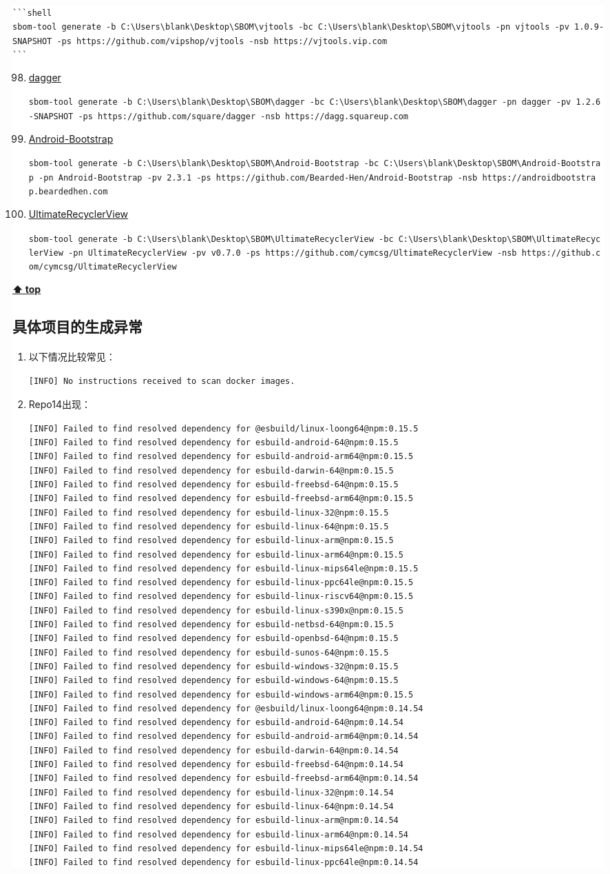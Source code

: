     ```shell
    sbom-tool generate -b C:\Users\blank\Desktop\SBOM\vjtools -bc C:\Users\blank\Desktop\SBOM\vjtools -pn vjtools -pv 1.0.9-SNAPSHOT -ps https://github.com/vipshop/vjtools -nsb https://vjtools.vip.com
    ```
98. [dagger](https://github.com/square/dagger)
    ```shell
    sbom-tool generate -b C:\Users\blank\Desktop\SBOM\dagger -bc C:\Users\blank\Desktop\SBOM\dagger -pn dagger -pv 1.2.6-SNAPSHOT -ps https://github.com/square/dagger -nsb https://dagg.squareup.com
    ```
99. [Android-Bootstrap](https://github.com/Bearded-Hen/Android-Bootstrap)
    ```shell
    sbom-tool generate -b C:\Users\blank\Desktop\SBOM\Android-Bootstrap -bc C:\Users\blank\Desktop\SBOM\Android-Bootstrap -pn Android-Bootstrap -pv 2.3.1 -ps https://github.com/Bearded-Hen/Android-Bootstrap -nsb https://androidbootstrap.beardedhen.com
    ```
100. [UltimateRecyclerView](https://github.com/cymcsg/UltimateRecyclerView)
     ```shell
     sbom-tool generate -b C:\Users\blank\Desktop\SBOM\UltimateRecyclerView -bc C:\Users\blank\Desktop\SBOM\UltimateRecyclerView -pn UltimateRecyclerView -pv v0.7.0 -ps https://github.com/cymcsg/UltimateRecyclerView -nsb https://github.com/cymcsg/UltimateRecyclerView
     ```

**[⬆ top](#基于sbom-tool工具的java项目sbom生成)**

## 具体项目的生成异常

1. 以下情况比较常见：
    ```
    [INFO] No instructions received to scan docker images.
    ```
2. Repo14出现：
    ```
    [INFO] Failed to find resolved dependency for @esbuild/linux-loong64@npm:0.15.5
    [INFO] Failed to find resolved dependency for esbuild-android-64@npm:0.15.5
    [INFO] Failed to find resolved dependency for esbuild-android-arm64@npm:0.15.5
    [INFO] Failed to find resolved dependency for esbuild-darwin-64@npm:0.15.5
    [INFO] Failed to find resolved dependency for esbuild-freebsd-64@npm:0.15.5
    [INFO] Failed to find resolved dependency for esbuild-freebsd-arm64@npm:0.15.5
    [INFO] Failed to find resolved dependency for esbuild-linux-32@npm:0.15.5
    [INFO] Failed to find resolved dependency for esbuild-linux-64@npm:0.15.5
    [INFO] Failed to find resolved dependency for esbuild-linux-arm@npm:0.15.5
    [INFO] Failed to find resolved dependency for esbuild-linux-arm64@npm:0.15.5
    [INFO] Failed to find resolved dependency for esbuild-linux-mips64le@npm:0.15.5
    [INFO] Failed to find resolved dependency for esbuild-linux-ppc64le@npm:0.15.5
    [INFO] Failed to find resolved dependency for esbuild-linux-riscv64@npm:0.15.5
    [INFO] Failed to find resolved dependency for esbuild-linux-s390x@npm:0.15.5
    [INFO] Failed to find resolved dependency for esbuild-netbsd-64@npm:0.15.5
    [INFO] Failed to find resolved dependency for esbuild-openbsd-64@npm:0.15.5
    [INFO] Failed to find resolved dependency for esbuild-sunos-64@npm:0.15.5
    [INFO] Failed to find resolved dependency for esbuild-windows-32@npm:0.15.5
    [INFO] Failed to find resolved dependency for esbuild-windows-64@npm:0.15.5
    [INFO] Failed to find resolved dependency for esbuild-windows-arm64@npm:0.15.5
    [INFO] Failed to find resolved dependency for @esbuild/linux-loong64@npm:0.14.54
    [INFO] Failed to find resolved dependency for esbuild-android-64@npm:0.14.54
    [INFO] Failed to find resolved dependency for esbuild-android-arm64@npm:0.14.54
    [INFO] Failed to find resolved dependency for esbuild-darwin-64@npm:0.14.54
    [INFO] Failed to find resolved dependency for esbuild-freebsd-64@npm:0.14.54
    [INFO] Failed to find resolved dependency for esbuild-freebsd-arm64@npm:0.14.54
    [INFO] Failed to find resolved dependency for esbuild-linux-32@npm:0.14.54
    [INFO] Failed to find resolved dependency for esbuild-linux-64@npm:0.14.54
    [INFO] Failed to find resolved dependency for esbuild-linux-arm@npm:0.14.54
    [INFO] Failed to find resolved dependency for esbuild-linux-arm64@npm:0.14.54
    [INFO] Failed to find resolved dependency for esbuild-linux-mips64le@npm:0.14.54
    [INFO] Failed to find resolved dependency for esbuild-linux-ppc64le@npm:0.14.54